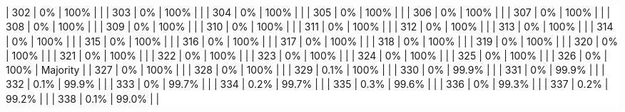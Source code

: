 | 302 | 0% | 100% |  |
| 303 | 0% | 100% |  |
| 304 | 0% | 100% |  |
| 305 | 0% | 100% |  |
| 306 | 0% | 100% |  |
| 307 | 0% | 100% |  |
| 308 | 0% | 100% |  |
| 309 | 0% | 100% |  |
| 310 | 0% | 100% |  |
| 311 | 0% | 100% |  |
| 312 | 0% | 100% |  |
| 313 | 0% | 100% |  |
| 314 | 0% | 100% |  |
| 315 | 0% | 100% |  |
| 316 | 0% | 100% |  |
| 317 | 0% | 100% |  |
| 318 | 0% | 100% |  |
| 319 | 0% | 100% |  |
| 320 | 0% | 100% |  |
| 321 | 0% | 100% |  |
| 322 | 0% | 100% |  |
| 323 | 0% | 100% |  |
| 324 | 0% | 100% |  |
| 325 | 0% | 100% |  |
| 326 | 0% | 100% | Majority |
| 327 | 0% | 100% |  |
| 328 | 0% | 100% |  |
| 329 | 0.1% | 100% |  |
| 330 | 0% | 99.9% |  |
| 331 | 0% | 99.9% |  |
| 332 | 0.1% | 99.9% |  |
| 333 | 0% | 99.7% |  |
| 334 | 0.2% | 99.7% |  |
| 335 | 0.3% | 99.6% |  |
| 336 | 0% | 99.3% |  |
| 337 | 0.2% | 99.2% |  |
| 338 | 0.1% | 99.0% |  |